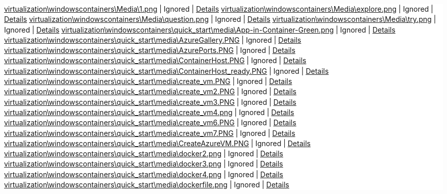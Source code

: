  [virtualization\windowscontainers\Media\1.png](https://github.com/OpenLocalizationOrg/hyperV/blob/e1c70701d88c34a3b6ed022f6de2656b87b78148/virtualization/windowscontainers/Media/1.png) | Ignored | [Details](#215adae041390b1edb10b314dc7ce21f6b39592e224)
 [virtualization\windowscontainers\Media\explore.png](https://github.com/OpenLocalizationOrg/hyperV/blob/e1c70701d88c34a3b6ed022f6de2656b87b78148/virtualization/windowscontainers/Media/explore.png) | Ignored | [Details](#367d56d6ba500771f4a03e2296eca6bb079d891e225)
 [virtualization\windowscontainers\Media\question.png](https://github.com/OpenLocalizationOrg/hyperV/blob/e1c70701d88c34a3b6ed022f6de2656b87b78148/virtualization/windowscontainers/Media/question.png) | Ignored | [Details](#7de8389ab2b14e0926c142bf61be560037fc2658226)
 [virtualization\windowscontainers\Media\try.png](https://github.com/OpenLocalizationOrg/hyperV/blob/e1c70701d88c34a3b6ed022f6de2656b87b78148/virtualization/windowscontainers/Media/try.png) | Ignored | [Details](#7244a1a0ddcebfe36147f05577bceb7671592b96227)
 [virtualization\windowscontainers\quick_start\media\App-in-Container-Green.png](https://github.com/OpenLocalizationOrg/hyperV/blob/e1c70701d88c34a3b6ed022f6de2656b87b78148/virtualization/windowscontainers/quick_start/media/App-in-Container-Green.png) | Ignored | [Details](#62712c1c810e5e6fd902a4a81b1b55400408aa3f233)
 [virtualization\windowscontainers\quick_start\media\AzureGallery.PNG](https://github.com/OpenLocalizationOrg/hyperV/blob/e1c70701d88c34a3b6ed022f6de2656b87b78148/virtualization/windowscontainers/quick_start/media/AzureGallery.PNG) | Ignored | [Details](#8b54791fb03e146b4c42f2bcfcb672d51a1492ac234)
 [virtualization\windowscontainers\quick_start\media\AzurePorts.PNG](https://github.com/OpenLocalizationOrg/hyperV/blob/e1c70701d88c34a3b6ed022f6de2656b87b78148/virtualization/windowscontainers/quick_start/media/AzurePorts.PNG) | Ignored | [Details](#643fd60b3cc1e02e2f754ed061ab2979450ae137235)
 [virtualization\windowscontainers\quick_start\media\ContainerHost.PNG](https://github.com/OpenLocalizationOrg/hyperV/blob/e1c70701d88c34a3b6ed022f6de2656b87b78148/virtualization/windowscontainers/quick_start/media/ContainerHost.PNG) | Ignored | [Details](#2a3253667821f9df2c339f481ab90933d19edcab237)
 [virtualization\windowscontainers\quick_start\media\ContainerHost_ready.PNG](https://github.com/OpenLocalizationOrg/hyperV/blob/e1c70701d88c34a3b6ed022f6de2656b87b78148/virtualization/windowscontainers/quick_start/media/ContainerHost_ready.PNG) | Ignored | [Details](#1bd093727590bf96ecac854c9d0caca9affce11e239)
 [virtualization\windowscontainers\quick_start\media\create_vm.PNG](https://github.com/OpenLocalizationOrg/hyperV/blob/e1c70701d88c34a3b6ed022f6de2656b87b78148/virtualization/windowscontainers/quick_start/media/create_vm.PNG) | Ignored | [Details](#5cdb093497c3578564bfa84ac54e66d615d690b2240)
 [virtualization\windowscontainers\quick_start\media\create_vm2.PNG](https://github.com/OpenLocalizationOrg/hyperV/blob/e1c70701d88c34a3b6ed022f6de2656b87b78148/virtualization/windowscontainers/quick_start/media/create_vm2.PNG) | Ignored | [Details](#c0675822a9633b599de61cd73fca3f2bb8ccdeec241)
 [virtualization\windowscontainers\quick_start\media\create_vm3.PNG](https://github.com/OpenLocalizationOrg/hyperV/blob/e1c70701d88c34a3b6ed022f6de2656b87b78148/virtualization/windowscontainers/quick_start/media/create_vm3.PNG) | Ignored | [Details](#e7d77b8e367d975610db26f398163a408110561c242)
 [virtualization\windowscontainers\quick_start\media\create_vm4.png](https://github.com/OpenLocalizationOrg/hyperV/blob/e1c70701d88c34a3b6ed022f6de2656b87b78148/virtualization/windowscontainers/quick_start/media/create_vm4.png) | Ignored | [Details](#432f2ffa07b411c31813f4388e64ab9ebbbb422c243)
 [virtualization\windowscontainers\quick_start\media\create_vm6.PNG](https://github.com/OpenLocalizationOrg/hyperV/blob/e1c70701d88c34a3b6ed022f6de2656b87b78148/virtualization/windowscontainers/quick_start/media/create_vm6.PNG) | Ignored | [Details](#eef8372a2fea759bb58acc88814ee8b83fe3a7c5244)
 [virtualization\windowscontainers\quick_start\media\create_vm7.PNG](https://github.com/OpenLocalizationOrg/hyperV/blob/e1c70701d88c34a3b6ed022f6de2656b87b78148/virtualization/windowscontainers/quick_start/media/create_vm7.PNG) | Ignored | [Details](#96ff829b817a019e38d33aeec132836ef8329696245)
 [virtualization\windowscontainers\quick_start\media\CreateAzureVM.PNG](https://github.com/OpenLocalizationOrg/hyperV/blob/e1c70701d88c34a3b6ed022f6de2656b87b78148/virtualization/windowscontainers/quick_start/media/CreateAzureVM.PNG) | Ignored | [Details](#271016850a0a2ac07f92040a5966a6fb01e16b1d246)
 [virtualization\windowscontainers\quick_start\media\docker2.png](https://github.com/OpenLocalizationOrg/hyperV/blob/e1c70701d88c34a3b6ed022f6de2656b87b78148/virtualization/windowscontainers/quick_start/media/docker2.png) | Ignored | [Details](#255269dc350ce87467693f6b28e6ab63ae87dfed248)
 [virtualization\windowscontainers\quick_start\media\docker3.png](https://github.com/OpenLocalizationOrg/hyperV/blob/e1c70701d88c34a3b6ed022f6de2656b87b78148/virtualization/windowscontainers/quick_start/media/docker3.png) | Ignored | [Details](#58fe536c6f34f55b3eabf6cb1812b3df0aa275b5249)
 [virtualization\windowscontainers\quick_start\media\docker4.png](https://github.com/OpenLocalizationOrg/hyperV/blob/e1c70701d88c34a3b6ed022f6de2656b87b78148/virtualization/windowscontainers/quick_start/media/docker4.png) | Ignored | [Details](#c882cfe0efd461e76706370b903d6b4c4ef74af8250)
 [virtualization\windowscontainers\quick_start\media\dockerfile.png](https://github.com/OpenLocalizationOrg/hyperV/blob/e1c70701d88c34a3b6ed022f6de2656b87b78148/virtualization/windowscontainers/quick_start/media/dockerfile.png) | Ignored | [Details](#8810ec8c5dfe0ace37f90e2eea9dc270b9748c88251)